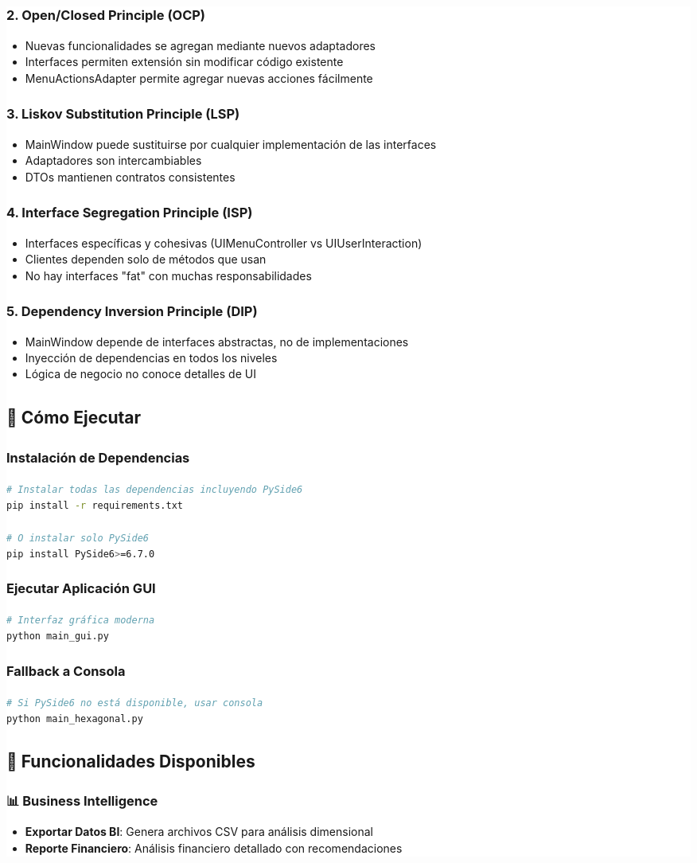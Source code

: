 ### 2. **Open/Closed Principle (OCP)**
- Nuevas funcionalidades se agregan mediante nuevos adaptadores
- Interfaces permiten extensión sin modificar código existente
- MenuActionsAdapter permite agregar nuevas acciones fácilmente

### 3. **Liskov Substitution Principle (LSP)**
- MainWindow puede sustituirse por cualquier implementación de las interfaces
- Adaptadores son intercambiables
- DTOs mantienen contratos consistentes

### 4. **Interface Segregation Principle (ISP)**
- Interfaces específicas y cohesivas (UIMenuController vs UIUserInteraction)
- Clientes dependen solo de métodos que usan
- No hay interfaces "fat" con muchas responsabilidades

### 5. **Dependency Inversion Principle (DIP)**
- MainWindow depende de interfaces abstractas, no de implementaciones
- Inyección de dependencias en todos los niveles
- Lógica de negocio no conoce detalles de UI

## 🚀 Cómo Ejecutar

### Instalación de Dependencias
```bash
# Instalar todas las dependencias incluyendo PySide6
pip install -r requirements.txt

# O instalar solo PySide6
pip install PySide6>=6.7.0
```

### Ejecutar Aplicación GUI
```bash
# Interfaz gráfica moderna
python main_gui.py
```

### Fallback a Consola
```bash
# Si PySide6 no está disponible, usar consola
python main_hexagonal.py
```

## 🎯 Funcionalidades Disponibles

### 📊 Business Intelligence
- **Exportar Datos BI**: Genera archivos CSV para análisis dimensional
- **Reporte Financiero**: Análisis financiero detallado con recomendaciones
